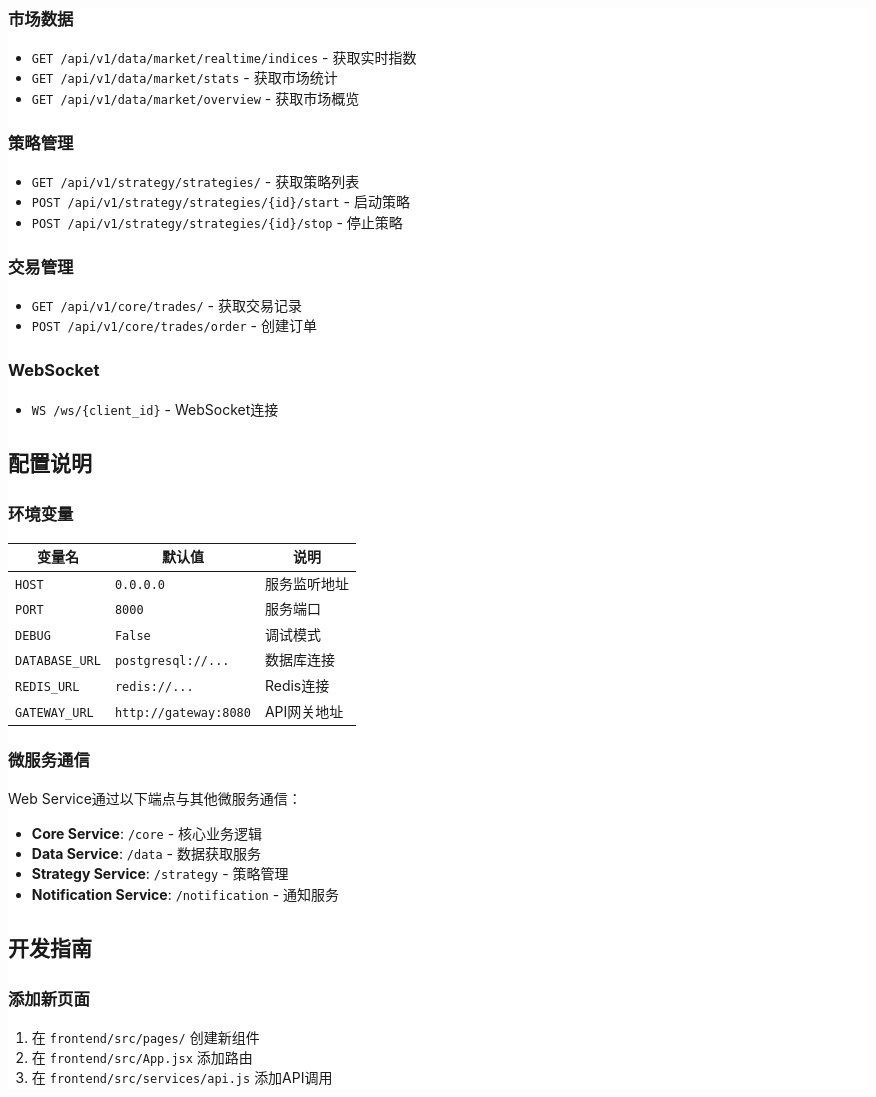 ### 市场数据
- `GET /api/v1/data/market/realtime/indices` - 获取实时指数
- `GET /api/v1/data/market/stats` - 获取市场统计
- `GET /api/v1/data/market/overview` - 获取市场概览

### 策略管理
- `GET /api/v1/strategy/strategies/` - 获取策略列表
- `POST /api/v1/strategy/strategies/{id}/start` - 启动策略
- `POST /api/v1/strategy/strategies/{id}/stop` - 停止策略

### 交易管理
- `GET /api/v1/core/trades/` - 获取交易记录
- `POST /api/v1/core/trades/order` - 创建订单

### WebSocket
- `WS /ws/{client_id}` - WebSocket连接

## 配置说明

### 环境变量

| 变量名 | 默认值 | 说明 |
|--------|--------|------|
| `HOST` | `0.0.0.0` | 服务监听地址 |
| `PORT` | `8000` | 服务端口 |
| `DEBUG` | `False` | 调试模式 |
| `DATABASE_URL` | `postgresql://...` | 数据库连接 |
| `REDIS_URL` | `redis://...` | Redis连接 |
| `GATEWAY_URL` | `http://gateway:8080` | API网关地址 |

### 微服务通信

Web Service通过以下端点与其他微服务通信：

- **Core Service**: `/core` - 核心业务逻辑
- **Data Service**: `/data` - 数据获取服务
- **Strategy Service**: `/strategy` - 策略管理
- **Notification Service**: `/notification` - 通知服务

## 开发指南

### 添加新页面

1. 在 `frontend/src/pages/` 创建新组件
2. 在 `frontend/src/App.jsx` 添加路由
3. 在 `frontend/src/services/api.js` 添加API调用
